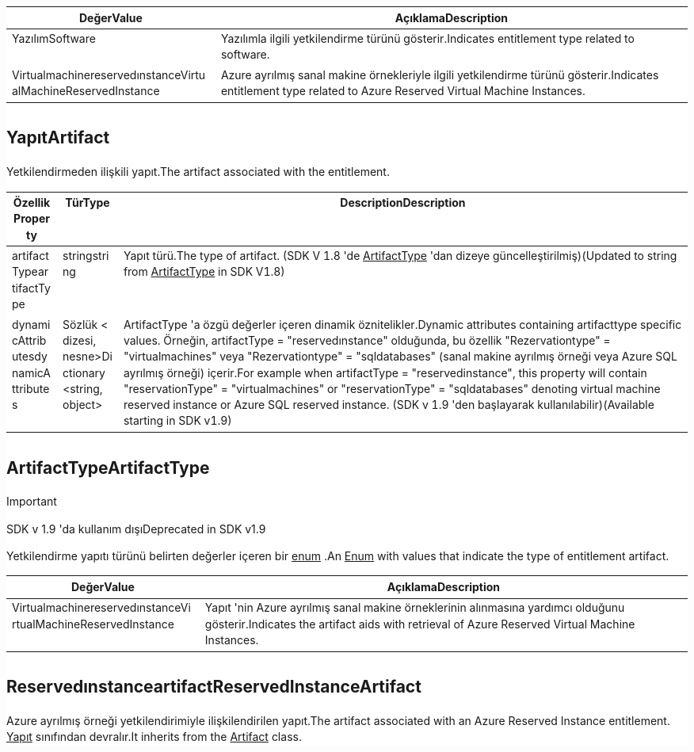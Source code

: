 | <span data-ttu-id="5338c-170">Değer</span><span class="sxs-lookup"><span data-stu-id="5338c-170">Value</span></span> | <span data-ttu-id="5338c-171">Açıklama</span><span class="sxs-lookup"><span data-stu-id="5338c-171">Description</span></span> |
|-------|-------------|
| <span data-ttu-id="5338c-172">Yazılım</span><span class="sxs-lookup"><span data-stu-id="5338c-172">Software</span></span> | <span data-ttu-id="5338c-173">Yazılımla ilgili yetkilendirme türünü gösterir.</span><span class="sxs-lookup"><span data-stu-id="5338c-173">Indicates entitlement type related to software.</span></span> |
| <span data-ttu-id="5338c-174">Virtualmachinereservedınstance</span><span class="sxs-lookup"><span data-stu-id="5338c-174">VirtualMachineReservedInstance</span></span> | <span data-ttu-id="5338c-175">Azure ayrılmış sanal makine örnekleriyle ilgili yetkilendirme türünü gösterir.</span><span class="sxs-lookup"><span data-stu-id="5338c-175">Indicates entitlement type related to Azure Reserved Virtual Machine Instances.</span></span> |

## <a name="artifact"></a><span data-ttu-id="5338c-176">Yapıt</span><span class="sxs-lookup"><span data-stu-id="5338c-176">Artifact</span></span>

<span data-ttu-id="5338c-177">Yetkilendirmeden ilişkili yapıt.</span><span class="sxs-lookup"><span data-stu-id="5338c-177">The artifact associated with the entitlement.</span></span>

| <span data-ttu-id="5338c-178">Özellik</span><span class="sxs-lookup"><span data-stu-id="5338c-178">Property</span></span> | <span data-ttu-id="5338c-179">Tür</span><span class="sxs-lookup"><span data-stu-id="5338c-179">Type</span></span> | <span data-ttu-id="5338c-180">Description</span><span class="sxs-lookup"><span data-stu-id="5338c-180">Description</span></span> |
|----------|------|-------------|
| <span data-ttu-id="5338c-181">artifactType</span><span class="sxs-lookup"><span data-stu-id="5338c-181">artifactType</span></span> | <span data-ttu-id="5338c-182">string</span><span class="sxs-lookup"><span data-stu-id="5338c-182">string</span></span> | <span data-ttu-id="5338c-183">Yapıt türü.</span><span class="sxs-lookup"><span data-stu-id="5338c-183">The type of artifact.</span></span> <span data-ttu-id="5338c-184">(SDK V 1.8 'de [ArtifactType](#artifacttype) 'dan dizeye güncelleştirilmiş)</span><span class="sxs-lookup"><span data-stu-id="5338c-184">(Updated to string from [ArtifactType](#artifacttype) in SDK V1.8)</span></span> |
| <span data-ttu-id="5338c-185">dynamicAttributes</span><span class="sxs-lookup"><span data-stu-id="5338c-185">dynamicAttributes</span></span> | <span data-ttu-id="5338c-186">Sözlük &lt; dizesi, nesne&gt;</span><span class="sxs-lookup"><span data-stu-id="5338c-186">Dictionary&lt;string, object&gt;</span></span> | <span data-ttu-id="5338c-187">ArtifactType 'a özgü değerler içeren dinamik öznitelikler.</span><span class="sxs-lookup"><span data-stu-id="5338c-187">Dynamic attributes containing artifacttype specific values.</span></span> <span data-ttu-id="5338c-188">Örneğin, artifactType = "reservedınstance" olduğunda, bu özellik "Rezervationtype" = "virtualmachines" veya "Rezervationtype" = "sqldatabases" (sanal makine ayrılmış örneği veya Azure SQL ayrılmış örneği) içerir.</span><span class="sxs-lookup"><span data-stu-id="5338c-188">For example when artifactType = "reservedinstance", this property will contain "reservationType" = "virtualmachines" or "reservationType" = "sqldatabases" denoting virtual machine reserved instance or Azure SQL reserved instance.</span></span> <span data-ttu-id="5338c-189">(SDK v 1.9 'den başlayarak kullanılabilir)</span><span class="sxs-lookup"><span data-stu-id="5338c-189">(Available starting in SDK v1.9)</span></span> |

## <a name="artifacttype"></a><span data-ttu-id="5338c-190">ArtifactType</span><span class="sxs-lookup"><span data-stu-id="5338c-190">ArtifactType</span></span>

> [!IMPORTANT]
> <span data-ttu-id="5338c-191">SDK v 1.9 'da kullanım dışı</span><span class="sxs-lookup"><span data-stu-id="5338c-191">Deprecated in SDK v1.9</span></span>

<span data-ttu-id="5338c-192">Yetkilendirme yapıtı türünü belirten değerler içeren bir [enum](/dotnet/api/system.enum) .</span><span class="sxs-lookup"><span data-stu-id="5338c-192">An [Enum](/dotnet/api/system.enum) with values that indicate the type of entitlement artifact.</span></span>

| <span data-ttu-id="5338c-193">Değer</span><span class="sxs-lookup"><span data-stu-id="5338c-193">Value</span></span>                          | <span data-ttu-id="5338c-194">Açıklama</span><span class="sxs-lookup"><span data-stu-id="5338c-194">Description</span></span>                                                                             |
|--------------------------------| ----------------------------------------------------------------------------------------|
| <span data-ttu-id="5338c-195">Virtualmachinereservedınstance</span><span class="sxs-lookup"><span data-stu-id="5338c-195">VirtualMachineReservedInstance</span></span> | <span data-ttu-id="5338c-196">Yapıt 'nin Azure ayrılmış sanal makine örneklerinin alınmasına yardımcı olduğunu gösterir.</span><span class="sxs-lookup"><span data-stu-id="5338c-196">Indicates the artifact aids with retrieval of Azure Reserved Virtual Machine Instances.</span></span> |

## <a name="reservedinstanceartifact"></a><span data-ttu-id="5338c-197">Reservedınstanceartifact</span><span class="sxs-lookup"><span data-stu-id="5338c-197">ReservedInstanceArtifact</span></span>

<span data-ttu-id="5338c-198">Azure ayrılmış örneği yetkilendirimiyle ilişkilendirilen yapıt.</span><span class="sxs-lookup"><span data-stu-id="5338c-198">The artifact associated with an Azure Reserved Instance entitlement.</span></span> <span data-ttu-id="5338c-199">[Yapıt](#artifact) sınıfından devralır.</span><span class="sxs-lookup"><span data-stu-id="5338c-199">It inherits from the [Artifact](#artifact) class.</span></span>
